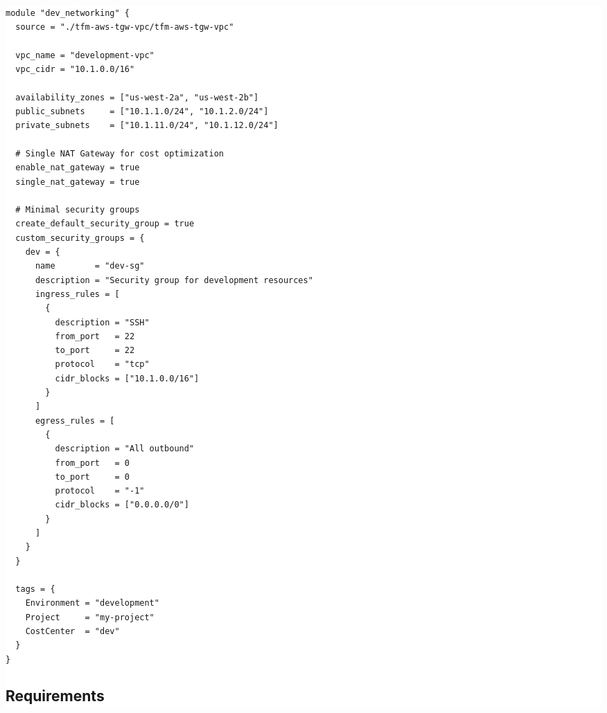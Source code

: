 ```hcl
module "dev_networking" {
  source = "./tfm-aws-tgw-vpc/tfm-aws-tgw-vpc"

  vpc_name = "development-vpc"
  vpc_cidr = "10.1.0.0/16"
  
  availability_zones = ["us-west-2a", "us-west-2b"]
  public_subnets     = ["10.1.1.0/24", "10.1.2.0/24"]
  private_subnets    = ["10.1.11.0/24", "10.1.12.0/24"]
  
  # Single NAT Gateway for cost optimization
  enable_nat_gateway = true
  single_nat_gateway = true
  
  # Minimal security groups
  create_default_security_group = true
  custom_security_groups = {
    dev = {
      name        = "dev-sg"
      description = "Security group for development resources"
      ingress_rules = [
        {
          description = "SSH"
          from_port   = 22
          to_port     = 22
          protocol    = "tcp"
          cidr_blocks = ["10.1.0.0/16"]
        }
      ]
      egress_rules = [
        {
          description = "All outbound"
          from_port   = 0
          to_port     = 0
          protocol    = "-1"
          cidr_blocks = ["0.0.0.0/0"]
        }
      ]
    }
  }

  tags = {
    Environment = "development"
    Project     = "my-project"
    CostCenter  = "dev"
  }
}
```

## Requirements
